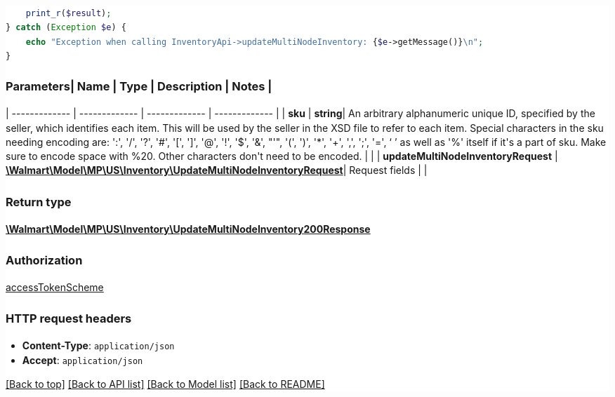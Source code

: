 ```php
    print_r($result);
} catch (Exception $e) {
    echo "Exception when calling InventoryApi->updateMultiNodeInventory: {$e->getMessage()}\n";
}
```

### Parameters| Name | Type | Description  | Notes |
| ------------- | ------------- | ------------- | ------------- |
| **sku** | **string**| An arbitrary alphanumeric unique ID, specified by the seller, which identifies each item. This will be used by the seller in the XSD file to refer to each item. Special characters in the sku needing encoding are: ':', '/', '?', '#', '[', ']', '@', '!', '$', '&', \"'\", '(', ')', '*', '+', ',', ';', '=', ‘ ’ as well as '%' itself if it's a part of sku. Make sure to encode space with %20. Other characters don't need to be encoded. | |
| **updateMultiNodeInventoryRequest** | [**\Walmart\Model\MP\US\Inventory\UpdateMultiNodeInventoryRequest**](../Model/UpdateMultiNodeInventoryRequest.md)| Request fields | |


### Return type

[**\Walmart\Model\MP\US\Inventory\UpdateMultiNodeInventory200Response**](../Model/UpdateMultiNodeInventory200Response.md)

### Authorization

[accessTokenScheme](../../README.md#accessTokenScheme)

### HTTP request headers

- **Content-Type**: `application/json`
- **Accept**: `application/json`

[[Back to top]](#) [[Back to API list]](../../README.md#endpoints)
[[Back to Model list]](../../README.md#models)
[[Back to README]](../../README.md)
